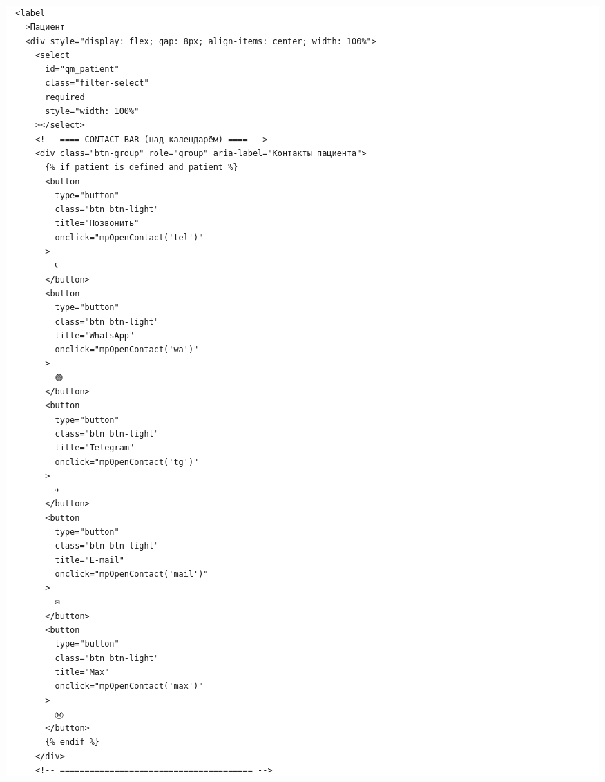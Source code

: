       <label
        >Пациент
        <div style="display: flex; gap: 8px; align-items: center; width: 100%">
          <select
            id="qm_patient"
            class="filter-select"
            required
            style="width: 100%"
          ></select>
          <!-- ==== CONTACT BAR (над календарём) ==== -->
          <div class="btn-group" role="group" aria-label="Контакты пациента">
            {% if patient is defined and patient %}
            <button
              type="button"
              class="btn btn-light"
              title="Позвонить"
              onclick="mpOpenContact('tel')"
            >
              📞
            </button>
            <button
              type="button"
              class="btn btn-light"
              title="WhatsApp"
              onclick="mpOpenContact('wa')"
            >
              🟢
            </button>
            <button
              type="button"
              class="btn btn-light"
              title="Telegram"
              onclick="mpOpenContact('tg')"
            >
              ✈️
            </button>
            <button
              type="button"
              class="btn btn-light"
              title="E-mail"
              onclick="mpOpenContact('mail')"
            >
              ✉️
            </button>
            <button
              type="button"
              class="btn btn-light"
              title="Max"
              onclick="mpOpenContact('max')"
            >
              Ⓜ️
            </button>
            {% endif %}
          </div>
          <!-- ======================================= -->
